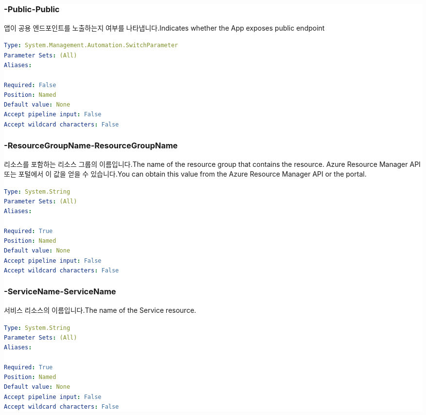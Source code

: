 ### <span data-ttu-id="7d6eb-131">-Public</span><span class="sxs-lookup"><span data-stu-id="7d6eb-131">-Public</span></span>
<span data-ttu-id="7d6eb-132">앱이 공용 엔드포인트를 노출하는지 여부를 나타냅니다.</span><span class="sxs-lookup"><span data-stu-id="7d6eb-132">Indicates whether the App exposes public endpoint</span></span>

```yaml
Type: System.Management.Automation.SwitchParameter
Parameter Sets: (All)
Aliases:

Required: False
Position: Named
Default value: None
Accept pipeline input: False
Accept wildcard characters: False
```

### <span data-ttu-id="7d6eb-133">-ResourceGroupName</span><span class="sxs-lookup"><span data-stu-id="7d6eb-133">-ResourceGroupName</span></span>
<span data-ttu-id="7d6eb-134">리소스를 포함하는 리소스 그룹의 이름입니다.</span><span class="sxs-lookup"><span data-stu-id="7d6eb-134">The name of the resource group that contains the resource.</span></span>
<span data-ttu-id="7d6eb-135">Azure Resource Manager API 또는 포털에서 이 값을 얻을 수 있습니다.</span><span class="sxs-lookup"><span data-stu-id="7d6eb-135">You can obtain this value from the Azure Resource Manager API or the portal.</span></span>

```yaml
Type: System.String
Parameter Sets: (All)
Aliases:

Required: True
Position: Named
Default value: None
Accept pipeline input: False
Accept wildcard characters: False
```

### <span data-ttu-id="7d6eb-136">-ServiceName</span><span class="sxs-lookup"><span data-stu-id="7d6eb-136">-ServiceName</span></span>
<span data-ttu-id="7d6eb-137">서비스 리소스의 이름입니다.</span><span class="sxs-lookup"><span data-stu-id="7d6eb-137">The name of the Service resource.</span></span>

```yaml
Type: System.String
Parameter Sets: (All)
Aliases:

Required: True
Position: Named
Default value: None
Accept pipeline input: False
Accept wildcard characters: False
```
